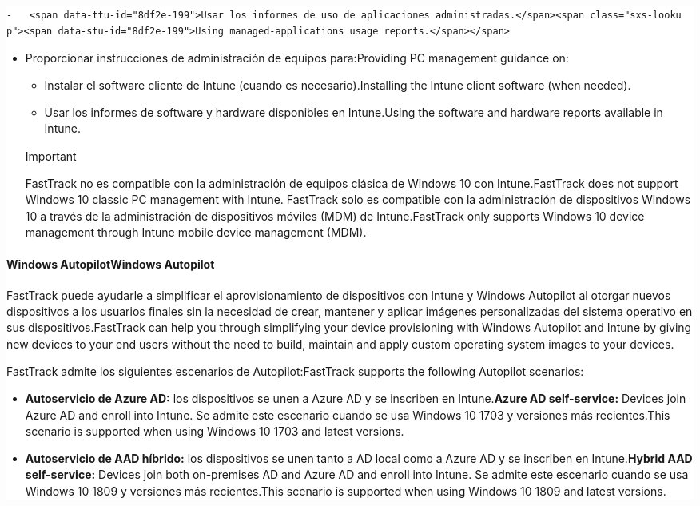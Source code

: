     -   <span data-ttu-id="8df2e-199">Usar los informes de uso de aplicaciones administradas.</span><span class="sxs-lookup"><span data-stu-id="8df2e-199">Using managed-applications usage reports.</span></span>

-   <span data-ttu-id="8df2e-200">Proporcionar instrucciones de administración de equipos para:</span><span class="sxs-lookup"><span data-stu-id="8df2e-200">Providing PC management guidance on:</span></span>

    -   <span data-ttu-id="8df2e-201">Instalar el software cliente de Intune (cuando es necesario).</span><span class="sxs-lookup"><span data-stu-id="8df2e-201">Installing the Intune client software (when needed).</span></span>

    -   <span data-ttu-id="8df2e-202">Usar los informes de software y hardware disponibles en Intune.</span><span class="sxs-lookup"><span data-stu-id="8df2e-202">Using the software and hardware reports available in Intune.</span></span>

    > [!IMPORTANT]
    > <span data-ttu-id="8df2e-203">FastTrack no es compatible con la administración de equipos clásica de Windows 10 con Intune.</span><span class="sxs-lookup"><span data-stu-id="8df2e-203">FastTrack does not support Windows 10 classic PC management with Intune.</span></span> <span data-ttu-id="8df2e-204">FastTrack solo es compatible con la administración de dispositivos Windows 10 a través de la administración de dispositivos móviles (MDM) de Intune.</span><span class="sxs-lookup"><span data-stu-id="8df2e-204">FastTrack only supports Windows 10 device management through Intune mobile device management (MDM).</span></span>

#### <a name="windows-autopilot"></a><span data-ttu-id="8df2e-205">Windows Autopilot</span><span class="sxs-lookup"><span data-stu-id="8df2e-205">Windows Autopilot</span></span>

<span data-ttu-id="8df2e-206">FastTrack puede ayudarle a simplificar el aprovisionamiento de dispositivos con Intune y Windows Autopilot al otorgar nuevos dispositivos a los usuarios finales sin la necesidad de crear, mantener y aplicar imágenes personalizadas del sistema operativo en sus dispositivos.</span><span class="sxs-lookup"><span data-stu-id="8df2e-206">FastTrack can help you through simplifying your device provisioning with Windows Autopilot and Intune by giving new devices to your end users without the need to build, maintain and apply custom operating system images to your devices.</span></span>

<span data-ttu-id="8df2e-207">FastTrack admite los siguientes escenarios de Autopilot:</span><span class="sxs-lookup"><span data-stu-id="8df2e-207">FastTrack supports the following Autopilot scenarios:</span></span>

- <span data-ttu-id="8df2e-208">**Autoservicio de Azure AD:** los dispositivos se unen a Azure AD y se inscriben en Intune.</span><span class="sxs-lookup"><span data-stu-id="8df2e-208">**Azure AD self-service:** Devices join Azure AD and enroll into Intune.</span></span> <span data-ttu-id="8df2e-209">Se admite este escenario cuando se usa Windows 10 1703 y versiones más recientes.</span><span class="sxs-lookup"><span data-stu-id="8df2e-209">This scenario is supported when using Windows 10 1703 and latest versions.</span></span>

- <span data-ttu-id="8df2e-210">**Autoservicio de AAD híbrido:** los dispositivos se unen tanto a AD local como a Azure AD y se inscriben en Intune.</span><span class="sxs-lookup"><span data-stu-id="8df2e-210">**Hybrid AAD self-service:** Devices join both on-premises AD and Azure AD and enroll into Intune.</span></span> <span data-ttu-id="8df2e-211">Se admite este escenario cuando se usa Windows 10 1809 y versiones más recientes.</span><span class="sxs-lookup"><span data-stu-id="8df2e-211">This scenario is supported when using Windows 10 1809 and latest versions.</span></span>
